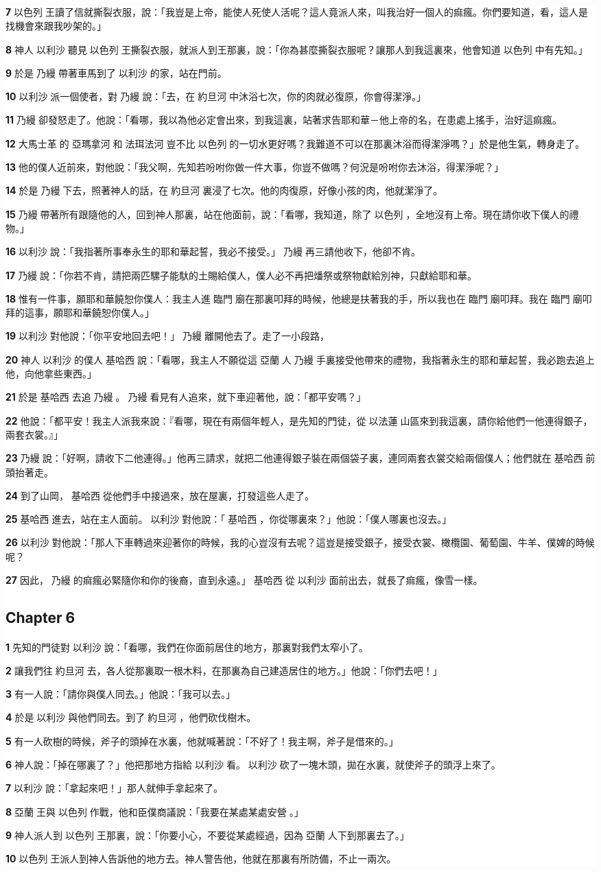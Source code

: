 **7** 以色列 王讀了信就撕裂衣服，說：「我豈是上帝，能使人死使人活呢？這人竟派人來，叫我治好一個人的痲瘋。你們要知道，看，這人是找機會來跟我吵架的。」

**8** 神人 以利沙 聽見 以色列 王撕裂衣服，就派人到王那裏，說：「你為甚麼撕裂衣服呢？讓那人到我這裏來，他會知道 以色列 中有先知。」

**9** 於是 乃縵 帶著車馬到了 以利沙 的家，站在門前。

**10** 以利沙 派一個使者，對 乃縵 說：「去，在 約旦河 中沐浴七次，你的肉就必復原，你會得潔淨。」

**11** 乃縵 卻發怒走了。他說：「看哪，我以為他必定會出來，到我這裏，站著求告耶和華－他上帝的名，在患處上搖手，治好這痲瘋。

**12** 大馬士革 的 亞瑪拿河 和 法珥法河 豈不比 以色列 的一切水更好嗎？我難道不可以在那裏沐浴而得潔淨嗎？」於是他生氣，轉身走了。

**13** 他的僕人近前來，對他說：「我父啊，先知若吩咐你做一件大事，你豈不做嗎？何況是吩咐你去沐浴，得潔淨呢？」

**14** 於是 乃縵 下去，照著神人的話，在 約旦河 裏浸了七次。他的肉復原，好像小孩的肉，他就潔淨了。

**15** 乃縵 帶著所有跟隨他的人，回到神人那裏，站在他面前，說：「看哪，我知道，除了 以色列 ，全地沒有上帝。現在請你收下僕人的禮物。」

**16** 以利沙 說：「我指著所事奉永生的耶和華起誓，我必不接受。」 乃縵 再三請他收下，他卻不肯。

**17** 乃縵 說：「你若不肯，請把兩匹騾子能馱的土賜給僕人，僕人必不再把燔祭或祭物獻給別神，只獻給耶和華。

**18** 惟有一件事，願耶和華饒恕你僕人：我主人進 臨門 廟在那裏叩拜的時候，他總是扶著我的手，所以我也在 臨門 廟叩拜。我在 臨門 廟叩拜的這事，願耶和華饒恕你僕人。」

**19** 以利沙 對他說：「你平安地回去吧！」 乃縵 離開他去了。走了一小段路，

**20** 神人 以利沙 的僕人 基哈西 說：「看哪，我主人不願從這 亞蘭 人 乃縵 手裏接受他帶來的禮物，我指著永生的耶和華起誓，我必跑去追上他，向他拿些東西。」

**21** 於是 基哈西 去追 乃縵 。 乃縵 看見有人追來，就下車迎著他，說：「都平安嗎？」

**22** 他說：「都平安！我主人派我來說：『看哪，現在有兩個年輕人，是先知的門徒，從 以法蓮 山區來到我這裏，請你給他們一他連得銀子，兩套衣裳。』」

**23** 乃縵 說：「好啊，請收下二他連得。」他再三請求，就把二他連得銀子裝在兩個袋子裏，連同兩套衣裳交給兩個僕人；他們就在 基哈西 前頭抬著走。

**24** 到了山岡， 基哈西 從他們手中接過來，放在屋裏，打發這些人走了。

**25** 基哈西 進去，站在主人面前。 以利沙 對他說：「 基哈西 ，你從哪裏來？」他說：「僕人哪裏也沒去。」

**26** 以利沙 對他說：「那人下車轉過來迎著你的時候，我的心豈沒有去呢？這豈是接受銀子，接受衣裳、橄欖園、葡萄園、牛羊、僕婢的時候呢？

**27** 因此， 乃縵 的痲瘋必緊隨你和你的後裔，直到永遠。」 基哈西 從 以利沙 面前出去，就長了痲瘋，像雪一樣。

## Chapter 6

**1** 先知的門徒對 以利沙 說：「看哪，我們在你面前居住的地方，那裏對我們太窄小了。

**2** 讓我們往 約旦河 去，各人從那裏取一根木料，在那裏為自己建造居住的地方。」他說：「你們去吧！」

**3** 有一人說：「請你與僕人同去。」他說：「我可以去。」

**4** 於是 以利沙 與他們同去。到了 約旦河 ，他們砍伐樹木。

**5** 有一人砍樹的時候，斧子的頭掉在水裏，他就喊著說：「不好了！我主啊，斧子是借來的。」

**6** 神人說：「掉在哪裏了？」他把那地方指給 以利沙 看。 以利沙 砍了一塊木頭，拋在水裏，就使斧子的頭浮上來了。

**7** 以利沙 說：「拿起來吧！」那人就伸手拿起來了。

**8** 亞蘭 王與 以色列 作戰，他和臣僕商議說：「我要在某處某處安營 。」

**9** 神人派人到 以色列 王那裏，說：「你要小心，不要從某處經過，因為 亞蘭 人下到那裏去了。」

**10** 以色列 王派人到神人告訴他的地方去。神人警告他，他就在那裏有所防備，不止一兩次。
